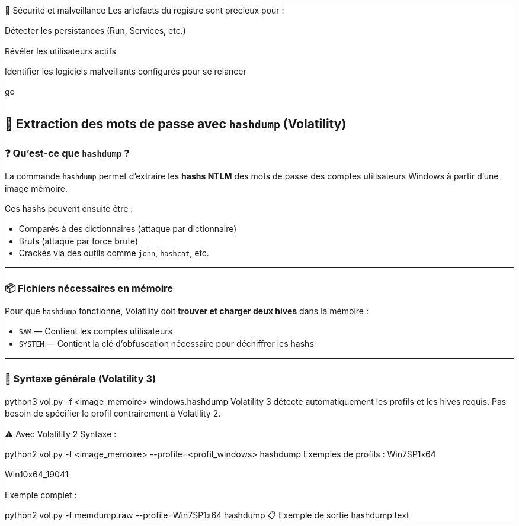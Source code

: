 🔐 Sécurité et malveillance
Les artefacts du registre sont précieux pour :

Détecter les persistances (Run, Services, etc.)

Révéler les utilisateurs actifs

Identifier les logiciels malveillants configurés pour se relancer

go



## 🔐 Extraction des mots de passe avec `hashdump` (Volatility)

### ❓ Qu’est-ce que `hashdump` ?

La commande `hashdump` permet d’extraire les **hashs NTLM** des mots de passe des comptes utilisateurs Windows à partir d’une image mémoire.

Ces hashs peuvent ensuite être :
- Comparés à des dictionnaires (attaque par dictionnaire)
- Bruts (attaque par force brute)
- Crackés via des outils comme `john`, `hashcat`, etc.

---

### 📦 Fichiers nécessaires en mémoire

Pour que `hashdump` fonctionne, Volatility doit **trouver et charger deux hives** dans la mémoire :
- `SAM` — Contient les comptes utilisateurs
- `SYSTEM` — Contient la clé d’obfuscation nécessaire pour déchiffrer les hashs

---

### 🔧 Syntaxe générale (Volatility 3)

python3 vol.py -f <image_memoire> windows.hashdump
Volatility 3 détecte automatiquement les profils et les hives requis. Pas besoin de spécifier le profil contrairement à Volatility 2.

⚠️ Avec Volatility 2
Syntaxe :

python2 vol.py -f <image_memoire> --profile=<profil_windows> hashdump
Exemples de profils :
Win7SP1x64

Win10x64_19041

Exemple complet :

python2 vol.py -f memdump.raw --profile=Win7SP1x64 hashdump
📋 Exemple de sortie hashdump
text
